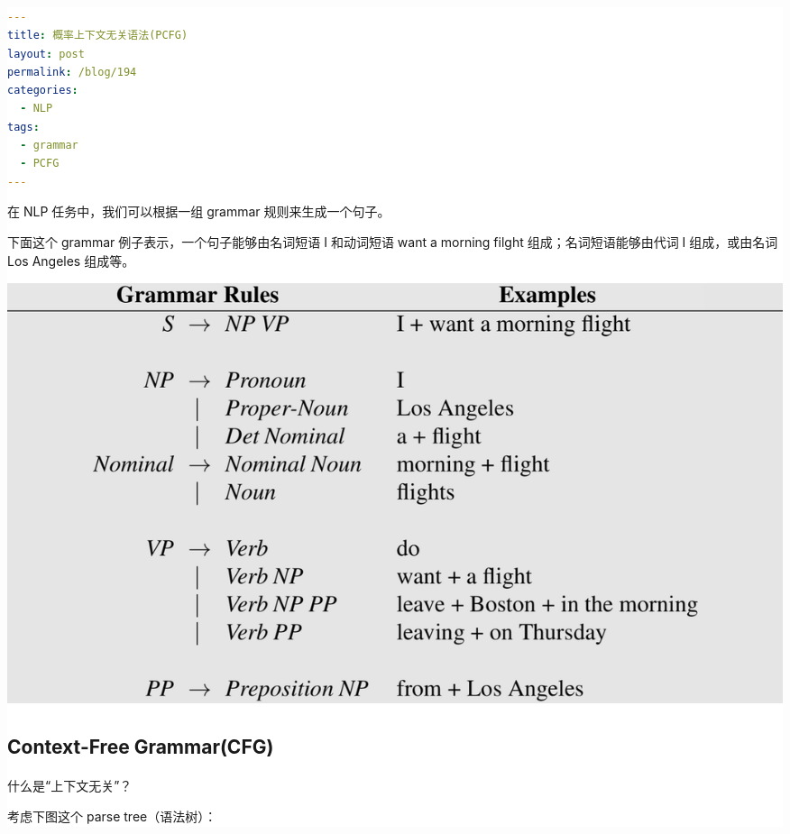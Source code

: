 ```yaml
---
title: 概率上下文无关语法(PCFG) 
layout: post
permalink: /blog/194
categories:
  - NLP
tags:
  - grammar
  - PCFG
---
```


在 NLP 任务中，我们可以根据一组 grammar 规则来生成一个句子。

下面这个 grammar 例子表示，一个句子能够由名词短语 I 和动词短语 want a morning filght 组成；名词短语能够由代词 I 组成，或由名词 Los Angeles 组成等。

![](../img/194_example_grammar.png)

## Context-Free Grammar(CFG)

什么是“上下文无关”？

考虑下图这个 parse tree（语法树）：

<p align="center">
